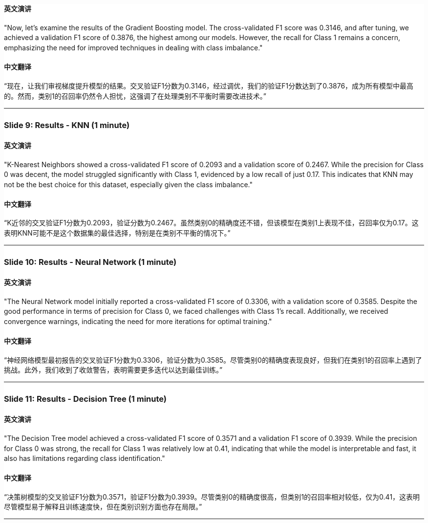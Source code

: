 #### 英文演讲
"Now, let’s examine the results of the Gradient Boosting model. The cross-validated F1 score was 0.3146, and after tuning, we achieved a validation F1 score of 0.3876, the highest among our models. However, the recall for Class 1 remains a concern, emphasizing the need for improved techniques in dealing with class imbalance."

#### 中文翻译
“现在，让我们审视梯度提升模型的结果。交叉验证F1分数为0.3146，经过调优，我们的验证F1分数达到了0.3876，成为所有模型中最高的。然而，类别1的召回率仍然令人担忧，这强调了在处理类别不平衡时需要改进技术。”

---

### Slide 9: Results - KNN (1 minute)

#### 英文演讲
"K-Nearest Neighbors showed a cross-validated F1 score of 0.2093 and a validation score of 0.2467. While the precision for Class 0 was decent, the model struggled significantly with Class 1, evidenced by a low recall of just 0.17. This indicates that KNN may not be the best choice for this dataset, especially given the class imbalance."

#### 中文翻译
“K近邻的交叉验证F1分数为0.2093，验证分数为0.2467。虽然类别0的精确度还不错，但该模型在类别1上表现不佳，召回率仅为0.17。这表明KNN可能不是这个数据集的最佳选择，特别是在类别不平衡的情况下。”

---

### Slide 10: Results - Neural Network (1 minute)

#### 英文演讲
"The Neural Network model initially reported a cross-validated F1 score of 0.3306, with a validation score of 0.3585. Despite the good performance in terms of precision for Class 0, we faced challenges with Class 1’s recall. Additionally, we received convergence warnings, indicating the need for more iterations for optimal training."

#### 中文翻译
“神经网络模型最初报告的交叉验证F1分数为0.3306，验证分数为0.3585。尽管类别0的精确度表现良好，但我们在类别1的召回率上遇到了挑战。此外，我们收到了收敛警告，表明需要更多迭代以达到最佳训练。”

---

### Slide 11: Results - Decision Tree (1 minute)

#### 英文演讲
"The Decision Tree model achieved a cross-validated F1 score of 0.3571 and a validation F1 score of 0.3939. While the precision for Class 0 was strong, the recall for Class 1 was relatively low at 0.41, indicating that while the model is interpretable and fast, it also has limitations regarding class identification."

#### 中文翻译
“决策树模型的交叉验证F1分数为0.3571，验证F1分数为0.3939。尽管类别0的精确度很高，但类别1的召回率相对较低，仅为0.41，这表明尽管模型易于解释且训练速度快，但在类别识别方面也存在局限。”

---